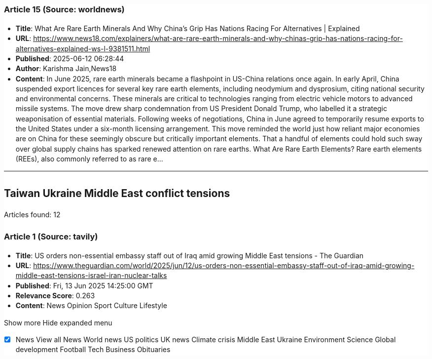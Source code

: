 ### Article 15 (Source: worldnews)
- **Title**: What Are Rare Earth Minerals And Why China’s Grip Has Nations Racing For Alternatives | Explained
- **URL**: https://www.news18.com/explainers/what-are-rare-earth-minerals-and-why-chinas-grip-has-nations-racing-for-alternatives-explained-ws-l-9381511.html
- **Published**: 2025-06-12 06:28:44
- **Author**: Karishma Jain,News18
- **Content**: In June 2025, rare earth minerals became a flashpoint in US-China relations once again. In early April, China suspended export licences for several key rare earth elements, including neodymium and dysprosium, citing national security and environmental concerns. These minerals are critical to technologies ranging from electric vehicle motors to advanced missile systems. The move drew sharp condemnation from US President Donald Trump, who labelled it a strategic weaponisation of essential materials.
Following weeks of negotiations, China in June agreed to temporarily resume exports to the United States under a six-month licensing arrangement.
This move reminded the world just how reliant major economies are on China for these seemingly obscure but critically important elements. That a handful of elements could hold such sway over global supply chains has sparked renewed attention on rare earths.
What Are Rare Earth Elements?
Rare earth elements (REEs), also commonly referred to as rare e...

---

## Taiwan Ukraine Middle East conflict tensions

Articles found: 12

### Article 1 (Source: tavily)
- **Title**: US orders non-essential embassy staff out of Iraq amid growing Middle East tensions - The Guardian
- **URL**: https://www.theguardian.com/world/2025/jun/12/us-orders-non-essential-embassy-staff-out-of-iraq-amid-growing-middle-east-tensions-israel-iran-nuclear-talks
- **Published**: Fri, 13 Jun 2025 14:25:00 GMT
- **Relevance Score**: 0.263
- **Content**: News
   Opinion
   Sport
   Culture
   Lifestyle

Show more Hide expanded menu 

   - [x] News 
       View all News
       World news
       US politics
       UK news
       Climate crisis
       Middle East
       Ukraine
       Environment
       Science
       Global development
       Football
       Tech
       Business
       Obituaries
